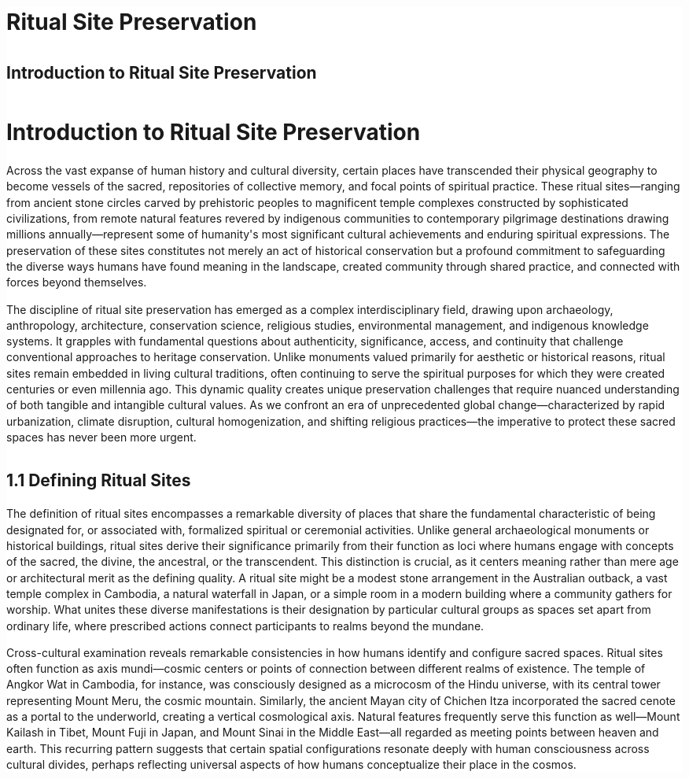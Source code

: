
# Ritual Site Preservation

## Introduction to Ritual Site Preservation

# Introduction to Ritual Site Preservation

Across the vast expanse of human history and cultural diversity, certain places have transcended their physical geography to become vessels of the sacred, repositories of collective memory, and focal points of spiritual practice. These ritual sites—ranging from ancient stone circles carved by prehistoric peoples to magnificent temple complexes constructed by sophisticated civilizations, from remote natural features revered by indigenous communities to contemporary pilgrimage destinations drawing millions annually—represent some of humanity's most significant cultural achievements and enduring spiritual expressions. The preservation of these sites constitutes not merely an act of historical conservation but a profound commitment to safeguarding the diverse ways humans have found meaning in the landscape, created community through shared practice, and connected with forces beyond themselves.

The discipline of ritual site preservation has emerged as a complex interdisciplinary field, drawing upon archaeology, anthropology, architecture, conservation science, religious studies, environmental management, and indigenous knowledge systems. It grapples with fundamental questions about authenticity, significance, access, and continuity that challenge conventional approaches to heritage conservation. Unlike monuments valued primarily for aesthetic or historical reasons, ritual sites remain embedded in living cultural traditions, often continuing to serve the spiritual purposes for which they were created centuries or even millennia ago. This dynamic quality creates unique preservation challenges that require nuanced understanding of both tangible and intangible cultural values. As we confront an era of unprecedented global change—characterized by rapid urbanization, climate disruption, cultural homogenization, and shifting religious practices—the imperative to protect these sacred spaces has never been more urgent.

## 1.1 Defining Ritual Sites

The definition of ritual sites encompasses a remarkable diversity of places that share the fundamental characteristic of being designated for, or associated with, formalized spiritual or ceremonial activities. Unlike general archaeological monuments or historical buildings, ritual sites derive their significance primarily from their function as loci where humans engage with concepts of the sacred, the divine, the ancestral, or the transcendent. This distinction is crucial, as it centers meaning rather than mere age or architectural merit as the defining quality. A ritual site might be a modest stone arrangement in the Australian outback, a vast temple complex in Cambodia, a natural waterfall in Japan, or a simple room in a modern building where a community gathers for worship. What unites these diverse manifestations is their designation by particular cultural groups as spaces set apart from ordinary life, where prescribed actions connect participants to realms beyond the mundane.

Cross-cultural examination reveals remarkable consistencies in how humans identify and configure sacred spaces. Ritual sites often function as axis mundi—cosmic centers or points of connection between different realms of existence. The temple of Angkor Wat in Cambodia, for instance, was consciously designed as a microcosm of the Hindu universe, with its central tower representing Mount Meru, the cosmic mountain. Similarly, the ancient Mayan city of Chichen Itza incorporated the sacred cenote as a portal to the underworld, creating a vertical cosmological axis. Natural features frequently serve this function as well—Mount Kailash in Tibet, Mount Fuji in Japan, and Mount Sinai in the Middle East—all regarded as meeting points between heaven and earth. This recurring pattern suggests that certain spatial configurations resonate deeply with human consciousness across cultural divides, perhaps reflecting universal aspects of how humans conceptualize their place in the cosmos.

